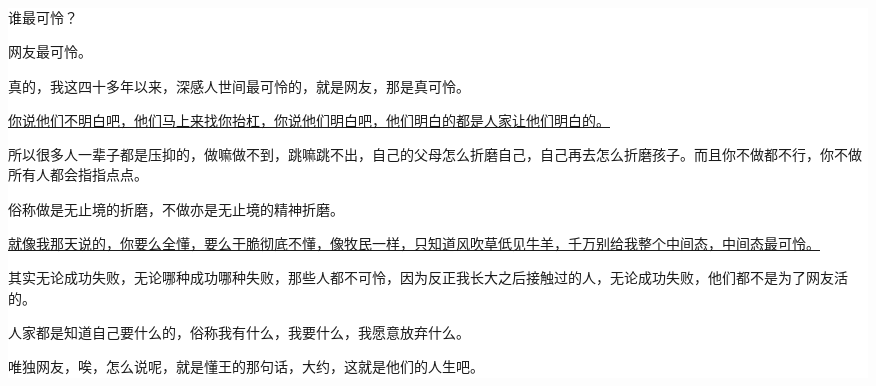 谁最可怜？  

网友最可怜。

真的，我这四十多年以来，深感人世间最可怜的，就是网友，那是真可怜。  

[你说他们不明白吧，他们马上来找你抬杠，你说他们明白吧，他们明白的都是人家让他们明白的。](http://mp.weixin.qq.com/s?__biz=MzkwMzQ1MzczOQ==&mid=2247484023&idx=1&sn=2f24feed70281f2b08632e42510f0f1c&chksm=c0974f33f7e0c625937c06ec48d33351cecc3626b79ceff1d129c65e4b279d8a57ee4ff8fe15&scene=21#wechat_redirect)

所以很多人一辈子都是压抑的，做嘛做不到，跳嘛跳不出，自己的父母怎么折磨自己，自己再去怎么折磨孩子。而且你不做都不行，你不做所有人都会指指点点。

俗称做是无止境的折磨，不做亦是无止境的精神折磨。

[就像我那天说的，你要么全懂，要么干脆彻底不懂，像牧民一样，只知道风吹草低见牛羊，千万别给我整个中间态，中间态最可怜。](http://mp.weixin.qq.com/s?__biz=MzkwMzQ1MzczOQ==&mid=2247484023&idx=1&sn=2f24feed70281f2b08632e42510f0f1c&chksm=c0974f33f7e0c625937c06ec48d33351cecc3626b79ceff1d129c65e4b279d8a57ee4ff8fe15&scene=21#wechat_redirect)

其实无论成功失败，无论哪种成功哪种失败，那些人都不可怜，因为反正我长大之后接触过的人，无论成功失败，他们都不是为了网友活的。  

人家都是知道自己要什么的，俗称我有什么，我要什么，我愿意放弃什么。

唯独网友，唉，怎么说呢，就是懂王的那句话，大约，这就是他们的人生吧。

